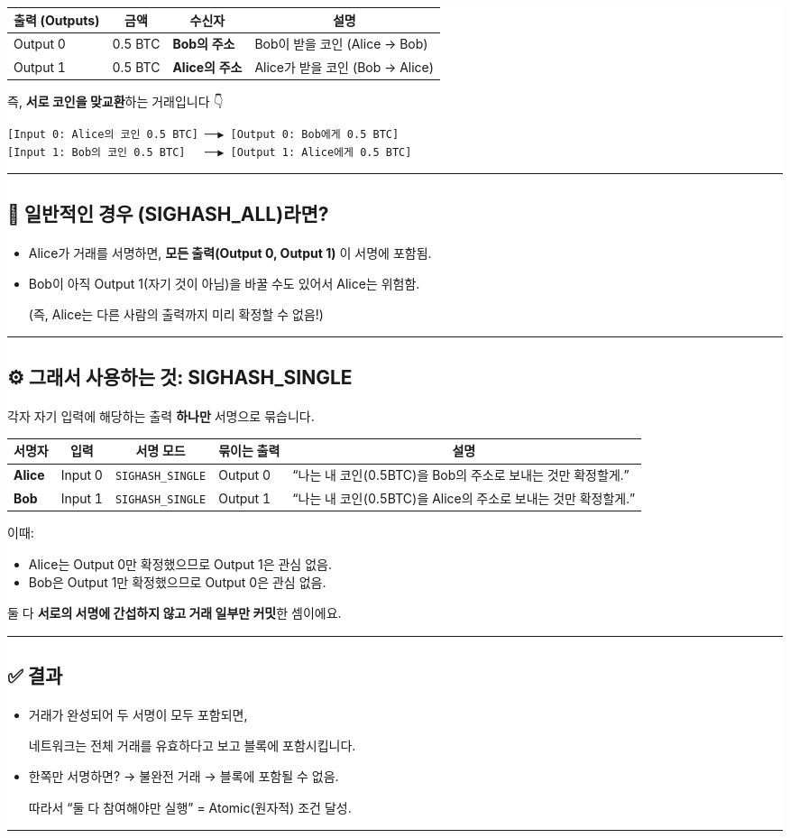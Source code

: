| 출력 (Outputs) | 금액 | 수신자 | 설명 |
| --- | --- | --- | --- |
| Output 0 | 0.5 BTC | **Bob의 주소** | Bob이 받을 코인 (Alice → Bob) |
| Output 1 | 0.5 BTC | **Alice의 주소** | Alice가 받을 코인 (Bob → Alice) |

즉, **서로 코인을 맞교환**하는 거래입니다 👇

```
[Input 0: Alice의 코인 0.5 BTC] ──▶ [Output 0: Bob에게 0.5 BTC]
[Input 1: Bob의 코인 0.5 BTC]   ──▶ [Output 1: Alice에게 0.5 BTC]

```

---

## 🔐 일반적인 경우 (SIGHASH_ALL)라면?

- Alice가 거래를 서명하면, **모든 출력(Output 0, Output 1)** 이 서명에 포함됨.
- Bob이 아직 Output 1(자기 것이 아님)을 바꿀 수도 있어서 Alice는 위험함.
    
    (즉, Alice는 다른 사람의 출력까지 미리 확정할 수 없음!)
    

---

## ⚙️ 그래서 사용하는 것: **SIGHASH_SINGLE**

각자 자기 입력에 해당하는 출력 **하나만** 서명으로 묶습니다.

| 서명자 | 입력 | 서명 모드 | 묶이는 출력 | 설명 |
| --- | --- | --- | --- | --- |
| **Alice** | Input 0 | `SIGHASH_SINGLE` | Output 0 | “나는 내 코인(0.5BTC)을 Bob의 주소로 보내는 것만 확정할게.” |
| **Bob** | Input 1 | `SIGHASH_SINGLE` | Output 1 | “나는 내 코인(0.5BTC)을 Alice의 주소로 보내는 것만 확정할게.” |

이때:

- Alice는 Output 0만 확정했으므로 Output 1은 관심 없음.
- Bob은 Output 1만 확정했으므로 Output 0은 관심 없음.

둘 다 **서로의 서명에 간섭하지 않고 거래 일부만 커밋**한 셈이에요.

---

## ✅ 결과

- 거래가 완성되어 두 서명이 모두 포함되면,
    
    네트워크는 전체 거래를 유효하다고 보고 블록에 포함시킵니다.
    
- 한쪽만 서명하면? → 불완전 거래 → 블록에 포함될 수 없음.
    
    따라서 “둘 다 참여해야만 실행” = Atomic(원자적) 조건 달성.
    

---
